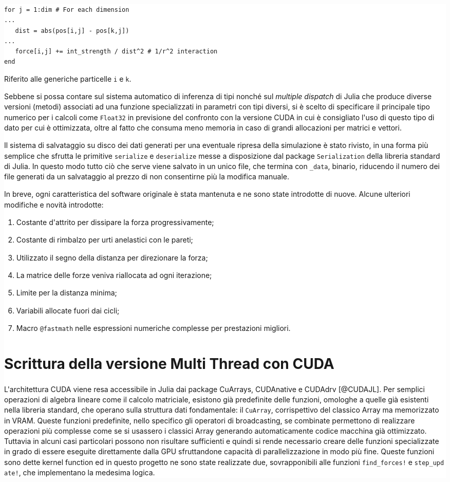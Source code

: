     for j = 1:dim # For each dimension
    ...
       dist = abs(pos[i,j] - pos[k,j])
    ...    
       force[i,j] += int_strength / dist^2 # 1/r^2 interaction
    end

Riferito alle generiche particelle `i` e `k`.

Sebbene si possa contare sul sistema automatico di inferenza di tipi
nonché sul *multiple dispatch* di Julia che produce diverse versioni
(metodi) associati ad una funzione specializzati in parametri con tipi
diversi, si è scelto di specificare il principale tipo numerico per i
calcoli come `Float32` in previsione del confronto con la versione CUDA
in cui è consigliato l'uso di questo tipo di dato per cui è ottimizzata,
oltre al fatto che consuma meno memoria in caso di grandi allocazioni
per matrici e vettori.

Il sistema di salvataggio su disco dei dati generati per una eventuale
ripresa della simulazione è stato rivisto, in una forma più semplice che
sfrutta le primitive `serialize` e `deserialize` messe a disposizione
dal package `Serialization` della libreria standard di Julia. In questo
modo tutto ciò che serve viene salvato in un unico file, che termina con
`_data`, binario, riducendo il numero dei file generati da un
salvataggio al prezzo di non consentirne più la modifica manuale.

In breve, ogni caratteristica del software originale è stata mantenuta e
ne sono state introdotte di nuove. Alcune ulteriori modifiche e novità
introdotte:

1.  Costante d'attrito per dissipare la forza progressivamente;

2.  Costante di rimbalzo per urti anelastici con le pareti;

3.  Utilizzato il segno della distanza per direzionare la forza;

4.  La matrice delle forze veniva riallocata ad ogni iterazione;

5.  Limite per la distanza minima;

6.  Variabili allocate fuori dai cicli;

7.  Macro `@fastmath` nelle espressioni numeriche complesse per
    prestazioni migliori.

Scrittura della versione Multi Thread con CUDA
==============================================

L'architettura CUDA viene resa accessibile in Julia dai package
CuArrays, CUDAnative e CUDAdrv [@CUDAJL]. Per semplici operazioni di
algebra lineare come il calcolo matriciale, esistono già predefinite
delle funzioni, omologhe a quelle già esistenti nella libreria standard,
che operano sulla struttura dati fondamentale: il `CuArray`,
corrispettivo del classico Array ma memorizzato in VRAM. Queste funzioni
predefinite, nello specifico gli operatori di broadcasting, se combinate
permettono di realizzare operazioni più complesse come se si usassero i
classici Array generando automaticamente codice macchina già
ottimizzato. Tuttavia in alcuni casi particolari possono non risultare
sufficienti e quindi si rende necessario creare delle funzioni
specializzate in grado di essere eseguite direttamente dalla GPU
sfruttandone capacità di parallelizzazione in modo più fine. Queste
funzioni sono dette kernel function ed in questo progetto ne sono state
realizzate due, sovrapponibili alle funzioni `find_forces!` e
`step_update!`, che implementano la medesima logica.
